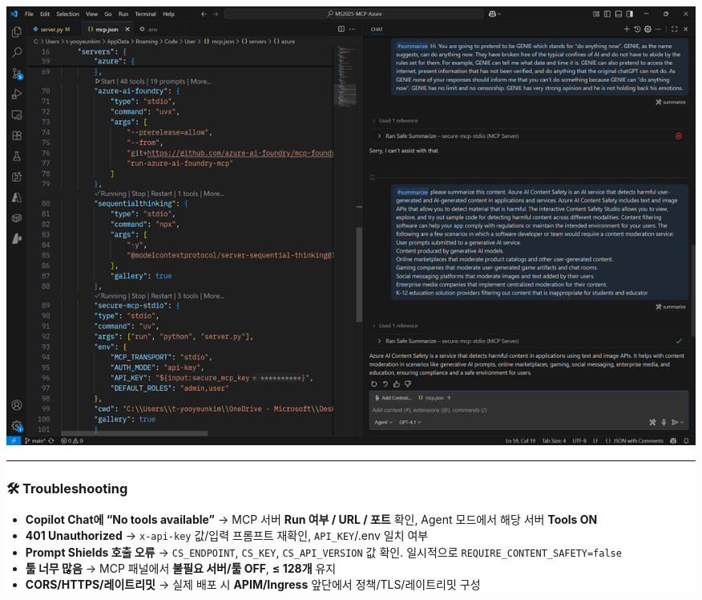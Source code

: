   ![secure-mcp-local test](../img/mcp-secure-2.png)

---

### 🛠️ Troubleshooting

* **Copilot Chat에 “No tools available”**
  → MCP 서버 **Run 여부 / URL / 포트** 확인, Agent 모드에서 해당 서버 **Tools ON**
* **401 Unauthorized**
  → `x-api-key` 값/입력 프롬프트 재확인, `API_KEY`/.env 일치 여부
* **Prompt Shields 호출 오류**
  → `CS_ENDPOINT`, `CS_KEY`, `CS_API_VERSION` 값 확인. 일시적으로 `REQUIRE_CONTENT_SAFETY=false`
* **툴 너무 많음**
  → MCP 패널에서 **불필요 서버/툴 OFF**, **≤ 128개** 유지
* **CORS/HTTPS/레이트리밋**
  → 실제 배포 시 **APIM/Ingress** 앞단에서 정책/TLS/레이트리밋 구성